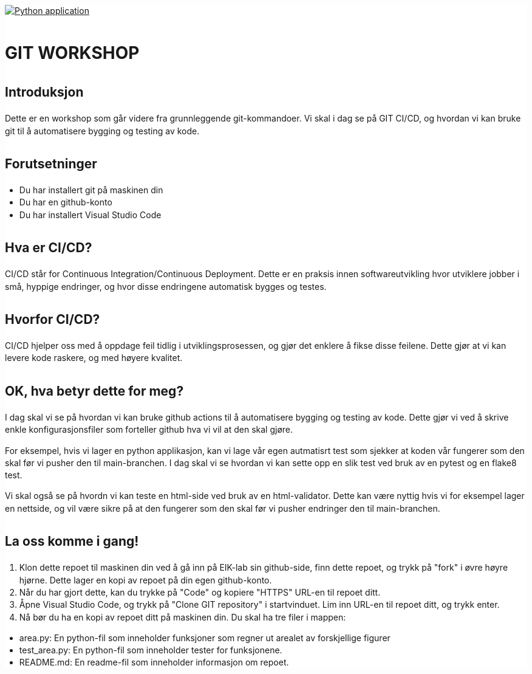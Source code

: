 [![Python application](https://github.com/Sneglen99/GITHUB_WS_CICD/actions/workflows/python-app.yml/badge.svg)](https://github.com/Sneglen99/GITHUB_WS_CICD/actions/workflows/python-app.yml)

# GIT WORKSHOP

## Introduksjon
Dette er en workshop som går videre fra grunnleggende git-kommandoer. Vi skal i dag se på GIT CI/CD, og hvordan vi kan bruke git til å automatisere bygging og testing av kode.

## Forutsetninger
- Du har installert git på maskinen din
- Du har en github-konto
- Du har installert Visual Studio Code

## Hva er CI/CD?
CI/CD står for Continuous Integration/Continuous Deployment. Dette er en praksis innen softwareutvikling hvor utviklere jobber i små, hyppige endringer, og hvor disse endringene automatisk bygges og testes. 

## Hvorfor CI/CD?
CI/CD hjelper oss med å oppdage feil tidlig i utviklingsprosessen, og gjør det enklere å fikse disse feilene. Dette gjør at vi kan levere kode raskere, og med høyere kvalitet. 

## OK, hva betyr dette for meg?
I dag skal vi se på hvordan vi kan bruke github actions til å automatisere bygging og testing av kode. Dette gjør vi ved å skrive enkle konfigurasjonsfiler som forteller github hva vi vil at den skal gjøre.

For eksempel, hvis vi lager en python applikasjon, kan vi lage vår egen autmatisrt test som sjekker at koden vår fungerer som den skal før vi pusher den til main-branchen. I dag skal vi se hvordan vi kan sette opp en slik test ved bruk av en pytest og en flake8 test.

Vi skal også se på hvordn vi kan teste en html-side ved bruk av en html-validator. Dette kan være nyttig hvis vi for eksempel lager en nettside, og vil være sikre på at den fungerer som den skal før vi pusher endringer den til main-branchen.


## La oss komme i gang!
1. Klon dette repoet til maskinen din ved å gå inn på EIK-lab sin github-side, finn dette repoet, og trykk på "fork" i øvre høyre hjørne. Dette lager en kopi av repoet på din egen github-konto.
2. Når du har gjort dette, kan du trykke på "Code" og kopiere "HTTPS" URL-en til repoet ditt.
3. Åpne Visual Studio Code, og trykk på "Clone GIT repository" i startvinduet. Lim inn URL-en til repoet ditt, og trykk enter.
4. Nå bør du ha en kopi av repoet ditt på maskinen din. Du skal ha tre filer i mappen:
- area.py: En python-fil som inneholder funksjoner som regner ut arealet av forskjellige figurer
- test_area.py: En python-fil som inneholder tester for funksjonene.
- README.md: En readme-fil som inneholder informasjon om repoet.
